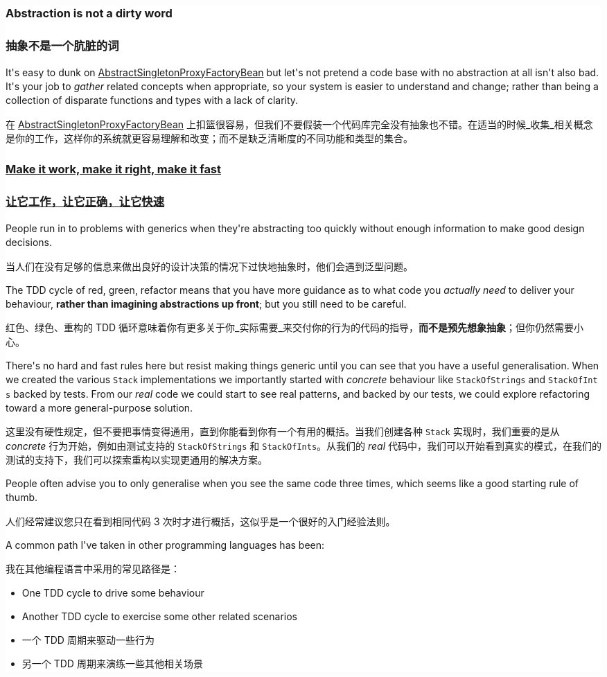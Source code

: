 ### Abstraction is not a dirty word

### 抽象不是一个肮脏的词

It's easy to dunk on [AbstractSingletonProxyFactoryBean](https://docs.spring.io/spring-framework/docs/current/javadoc-api/org/springframework/aop/framework/AbstractSingletonProxyFactoryBean.html) but let's not pretend a code base with no abstraction at all isn't also bad. It's your job to _gather_ related concepts when appropriate, so your system is easier to understand and change; rather than being a collection of disparate functions and types with a lack of clarity.

在 [AbstractSingletonProxyFactoryBean](https://docs.spring.io/spring-framework/docs/current/javadoc-api/org/springframework/aop/framework/AbstractSingletonProxyFactoryBean.html) 上扣篮很容易，但我们不要假装一个代码库完全没有抽象也不错。在适当的时候_收集_相关概念是你的工作，这样你的系统就更容易理解和改变；而不是缺乏清晰度的不同功能和类型的集合。

### [Make it work, make it right, make it fast](https://wiki.c2.com/?MakeItWorkMakeItRightMakeItFast#:~:text=%22Make%20it%20work%2C%20make%20it,to%20DesignForPerformance%20ahead%20of%20time.)

### [让它工作，让它正确，让它快速](https://wiki.c2.com/?MakeItWorkMakeItRightMakeItFast#:~:text=%22Make%20it%20work%2C%20make%20it,to%20DesignForPerformance%20ahead%20of%20time。)

People run in to problems with generics when they're abstracting too quickly without enough information to make good design decisions.

当人们在没有足够的信息来做出良好的设计决策的情况下过快地抽象时，他们会遇到泛型问题。

The TDD cycle of red, green, refactor means that you have more guidance as to what code you _actually need_ to deliver your behaviour, **rather than imagining abstractions up front**; but you still need to be careful. 

红色、绿色、重构的 TDD 循环意味着你有更多关于你_实际需要_来交付你的行为的代码的指导，**而不是预先想象抽象**；但你仍然需要小心。

There's no hard and fast rules here but resist making things generic until you can see that you have a useful generalisation. When we created the various `Stack` implementations we importantly started with _concrete_ behaviour like `StackOfStrings` and `StackOfInts` backed by tests. From our _real_ code we could start to see real patterns, and backed by our tests, we could explore refactoring toward a more general-purpose solution.

这里没有硬性规定，但不要把事情变得通用，直到你能看到你有一个有用的概括。当我们创建各种 `Stack` 实现时，我们重要的是从 _concrete_ 行为开始，例如由测试支持的 `StackOfStrings` 和 `StackOfInts`。从我们的 _real_ 代码中，我们可以开始看到真实的模式，在我们的测试的支持下，我们可以探索重构以实现更通用的解决方案。

People often advise you to only generalise when you see the same code three times, which seems like a good starting rule of thumb.

人们经常建议您只在看到相同代码 3 次时才进行概括，这似乎是一个很好的入门经验法则。

A common path I've taken in other programming languages has been:

我在其他编程语言中采用的常见路径是：

- One TDD cycle to drive some behaviour
- Another TDD cycle to exercise some other related scenarios

- 一个 TDD 周期来驱动一些行为
- 另一个 TDD 周期来演练一些其他相关场景
